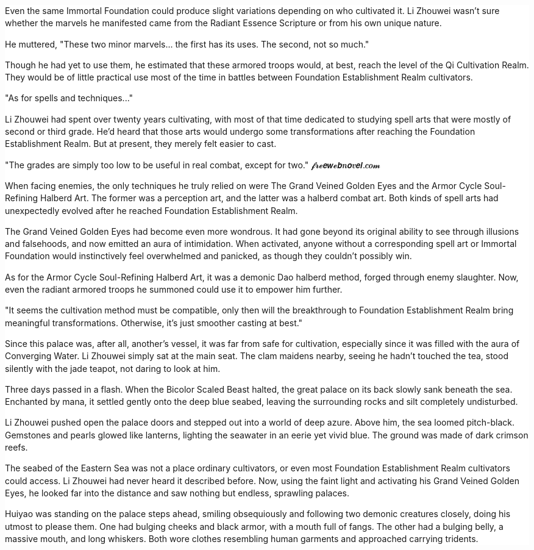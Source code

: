 Even the same Immortal Foundation could produce slight variations depending on who cultivated it. Li Zhouwei wasn’t sure whether the marvels he manifested came from the Radiant Essence Scripture or from his own unique nature.

He muttered, "These two minor marvels... the first has its uses. The second, not so much."

Though he had yet to use them, he estimated that these armored troops would, at best, reach the level of the Qi Cultivation Realm. They would be of little practical use most of the time in battles between Foundation Establishment Realm cultivators.

"As for spells and techniques..."

Li Zhouwei had spent over twenty years cultivating, with most of that time dedicated to studying spell arts that were mostly of second or third grade. He’d heard that those arts would undergo some transformations after reaching the Foundation Establishment Realm. But at present, they merely felt easier to cast.

"The grades are simply too low to be useful in real combat, except for two."
𝓯𝓻𝓮𝙚𝙬𝓮𝙗𝒏𝙤𝒗𝙚𝙡.𝒄𝒐𝓶

When facing enemies, the only techniques he truly relied on were The Grand Veined Golden Eyes and the Armor Cycle Soul-Refining Halberd Art. The former was a perception art, and the latter was a halberd combat art. Both kinds of spell arts had unexpectedly evolved after he reached Foundation Establishment Realm.

The Grand Veined Golden Eyes had become even more wondrous. It had gone beyond its original ability to see through illusions and falsehoods, and now emitted an aura of intimidation. When activated, anyone without a corresponding spell art or Immortal Foundation would instinctively feel overwhelmed and panicked, as though they couldn’t possibly win.

As for the Armor Cycle Soul-Refining Halberd Art, it was a demonic Dao halberd method, forged through enemy slaughter. Now, even the radiant armored troops he summoned could use it to empower him further.

"It seems the cultivation method must be compatible, only then will the breakthrough to Foundation Establishment Realm bring meaningful transformations. Otherwise, it’s just smoother casting at best."

Since this palace was, after all, another’s vessel, it was far from safe for cultivation, especially since it was filled with the aura of Converging Water. Li Zhouwei simply sat at the main seat. The clam maidens nearby, seeing he hadn’t touched the tea, stood silently with the jade teapot, not daring to look at him.

Three days passed in a flash. When the Bicolor Scaled Beast halted, the great palace on its back slowly sank beneath the sea. Enchanted by mana, it settled gently onto the deep blue seabed, leaving the surrounding rocks and silt completely undisturbed.

Li Zhouwei pushed open the palace doors and stepped out into a world of deep azure. Above him, the sea loomed pitch-black. Gemstones and pearls glowed like lanterns, lighting the seawater in an eerie yet vivid blue. The ground was made of dark crimson reefs.

The seabed of the Eastern Sea was not a place ordinary cultivators, or even most Foundation Establishment Realm cultivators could access. Li Zhouwei had never heard it described before. Now, using the faint light and activating his Grand Veined Golden Eyes, he looked far into the distance and saw nothing but endless, sprawling palaces.

Huiyao was standing on the palace steps ahead, smiling obsequiously and following two demonic creatures closely, doing his utmost to please them. One had bulging cheeks and black armor, with a mouth full of fangs. The other had a bulging belly, a massive mouth, and long whiskers. Both wore clothes resembling human garments and approached carrying tridents.
